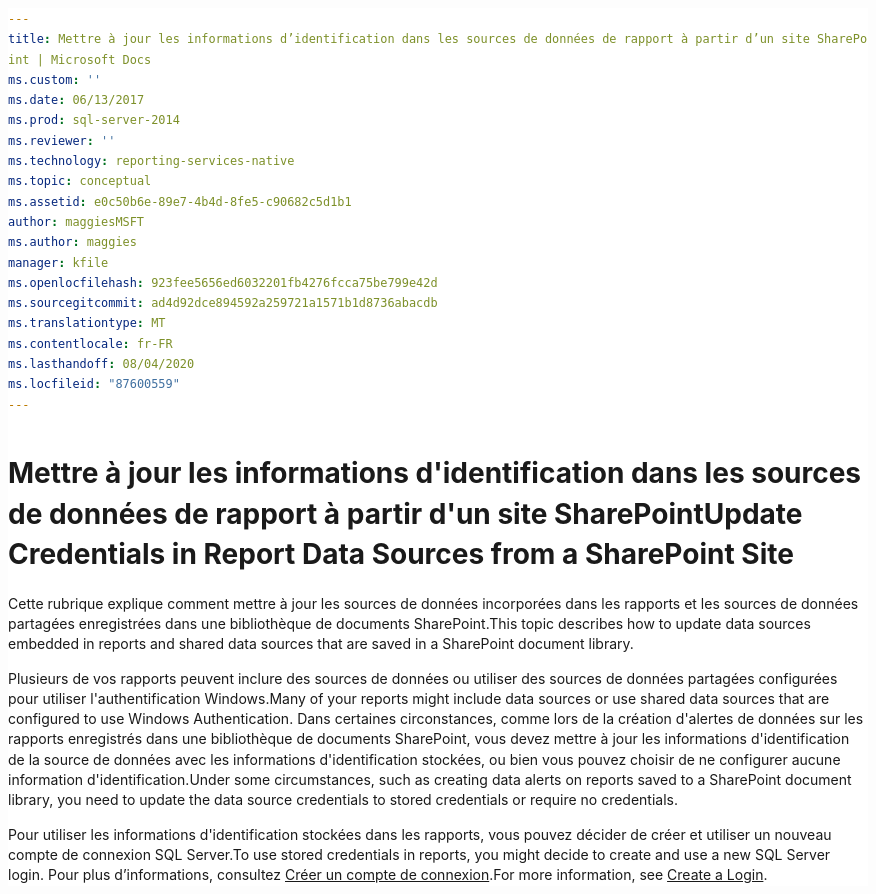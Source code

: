 ```yaml
---
title: Mettre à jour les informations d’identification dans les sources de données de rapport à partir d’un site SharePoint | Microsoft Docs
ms.custom: ''
ms.date: 06/13/2017
ms.prod: sql-server-2014
ms.reviewer: ''
ms.technology: reporting-services-native
ms.topic: conceptual
ms.assetid: e0c50b6e-89e7-4b4d-8fe5-c90682c5d1b1
author: maggiesMSFT
ms.author: maggies
manager: kfile
ms.openlocfilehash: 923fee5656ed6032201fb4276fcca75be799e42d
ms.sourcegitcommit: ad4d92dce894592a259721a1571b1d8736abacdb
ms.translationtype: MT
ms.contentlocale: fr-FR
ms.lasthandoff: 08/04/2020
ms.locfileid: "87600559"
---
```

# <a name="update-credentials-in-report-data-sources-from-a-sharepoint-site"></a><span data-ttu-id="6520c-102">Mettre à jour les informations d'identification dans les sources de données de rapport à partir d'un site SharePoint</span><span class="sxs-lookup"><span data-stu-id="6520c-102">Update Credentials in Report Data Sources from a SharePoint Site</span></span>
  <span data-ttu-id="6520c-103">Cette rubrique explique comment mettre à jour les sources de données incorporées dans les rapports et les sources de données partagées enregistrées dans une bibliothèque de documents SharePoint.</span><span class="sxs-lookup"><span data-stu-id="6520c-103">This topic describes how to update data sources embedded in reports and shared data sources that are saved in a SharePoint document library.</span></span>  
  
 <span data-ttu-id="6520c-104">Plusieurs de vos rapports peuvent inclure des sources de données ou utiliser des sources de données partagées configurées pour utiliser l'authentification Windows.</span><span class="sxs-lookup"><span data-stu-id="6520c-104">Many of your reports might include data sources or use shared data sources that are configured to use Windows Authentication.</span></span> <span data-ttu-id="6520c-105">Dans certaines circonstances, comme lors de la création d'alertes de données sur les rapports enregistrés dans une bibliothèque de documents SharePoint, vous devez mettre à jour les informations d'identification de la source de données avec les informations d'identification stockées, ou bien vous pouvez choisir de ne configurer aucune information d'identification.</span><span class="sxs-lookup"><span data-stu-id="6520c-105">Under some circumstances, such as creating data alerts on reports saved to a SharePoint document library, you need to update the data source credentials to stored credentials or require no credentials.</span></span>  
  
 <span data-ttu-id="6520c-106">Pour utiliser les informations d'identification stockées dans les rapports, vous pouvez décider de créer et utiliser un nouveau compte de connexion SQL Server.</span><span class="sxs-lookup"><span data-stu-id="6520c-106">To use stored credentials in reports, you might decide to create and use a new SQL Server login.</span></span> <span data-ttu-id="6520c-107">Pour plus d’informations, consultez [Créer un compte de connexion](../../relational-databases/security/authentication-access/create-a-login.md).</span><span class="sxs-lookup"><span data-stu-id="6520c-107">For more information, see [Create a Login](../../relational-databases/security/authentication-access/create-a-login.md).</span></span>  
  
